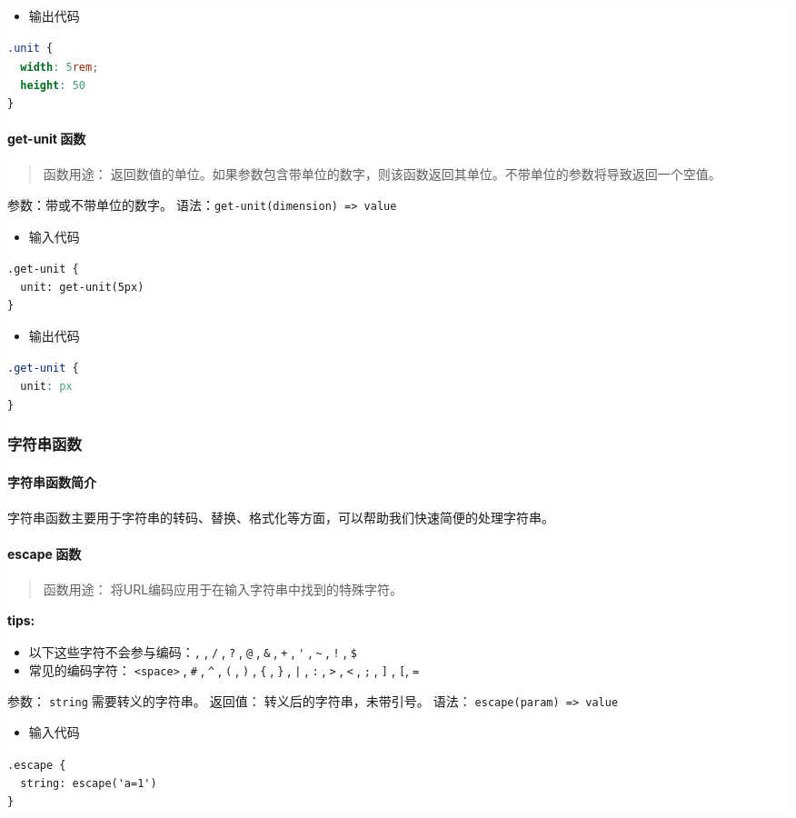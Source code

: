 - 输出代码

```css
.unit {
  width: 5rem;
  height: 50
}
```

#### get-unit 函数

> 函数用途： 返回数值的单位。如果参数包含带单位的数字，则该函数返回其单位。不带单位的参数将导致返回一个空值。

参数：带或不带单位的数字。
语法：`get-unit(dimension) => value`

- 输入代码

```less
.get-unit {
  unit: get-unit(5px)
}
```

- 输出代码

```css
.get-unit {
  unit: px
}
```

### 字符串函数

#### 字符串函数简介

字符串函数主要用于字符串的转码、替换、格式化等方面，可以帮助我们快速简便的处理字符串。

#### escape 函数

> 函数用途： 将URL编码应用于在输入字符串中找到的特殊字符。

**tips:**

- 以下这些字符不会参与编码：`,` , `/` , `?` , `@` , `&` , `+` , `'` , `~` , `!` , `$`
- 常见的编码字符： `<space>` , `#` , `^` , `(` , `)` , `{` , `}` , `|` , `:` , `>` , `<` , `;` , `]` , `[`, `=`

参数： `string` 需要转义的字符串。
返回值： 转义后的字符串，未带引号。
语法： `escape(param) => value`

- 输入代码

```less
.escape {
  string: escape('a=1')
}
```
